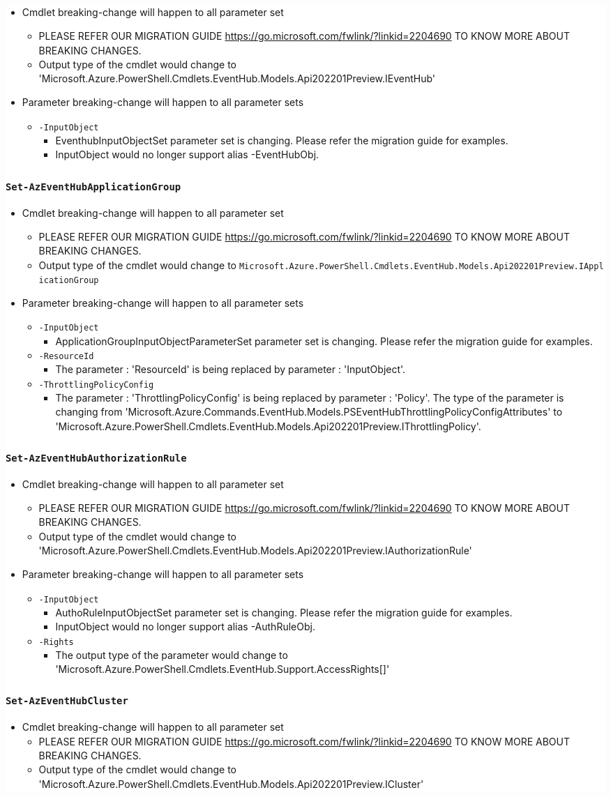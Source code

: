 - Cmdlet breaking-change will happen to all parameter set
  - PLEASE REFER OUR MIGRATION GUIDE https://go.microsoft.com/fwlink/?linkid=2204690 TO KNOW MORE ABOUT BREAKING CHANGES.
  - Output type of the cmdlet would change to 'Microsoft.Azure.PowerShell.Cmdlets.EventHub.Models.Api202201Preview.IEventHub'

- Parameter breaking-change will happen to all parameter sets
  - `-InputObject`
    - EventhubInputObjectSet parameter set is changing. Please refer the migration guide for examples.
    - InputObject would no longer support alias -EventHubObj.

### `Set-AzEventHubApplicationGroup`

- Cmdlet breaking-change will happen to all parameter set
  - PLEASE REFER OUR MIGRATION GUIDE https://go.microsoft.com/fwlink/?linkid=2204690 TO KNOW MORE ABOUT BREAKING CHANGES.
  - Output type of the cmdlet would change to `Microsoft.Azure.PowerShell.Cmdlets.EventHub.Models.Api202201Preview.IApplicationGroup`

- Parameter breaking-change will happen to all parameter sets
  - `-InputObject`
    - ApplicationGroupInputObjectParameterSet parameter set is changing. Please refer the migration guide for examples.
  - `-ResourceId`
    - The parameter : 'ResourceId' is being replaced by parameter : 'InputObject'.
  - `-ThrottlingPolicyConfig`
    - The parameter : 'ThrottlingPolicyConfig' is being replaced by parameter : 'Policy'.
    The type of the parameter is changing from 'Microsoft.Azure.Commands.EventHub.Models.PSEventHubThrottlingPolicyConfigAttributes' to 'Microsoft.Azure.PowerShell.Cmdlets.EventHub.Models.Api202201Preview.IThrottlingPolicy'.

### `Set-AzEventHubAuthorizationRule`

- Cmdlet breaking-change will happen to all parameter set
  - PLEASE REFER OUR MIGRATION GUIDE https://go.microsoft.com/fwlink/?linkid=2204690 TO KNOW MORE ABOUT BREAKING CHANGES.
  - Output type of the cmdlet would change to 'Microsoft.Azure.PowerShell.Cmdlets.EventHub.Models.Api202201Preview.IAuthorizationRule'

- Parameter breaking-change will happen to all parameter sets
  - `-InputObject`
    - AuthoRuleInputObjectSet parameter set is changing. Please refer the migration guide for examples.
    - InputObject would no longer support alias -AuthRuleObj.
  - `-Rights`
    - The output type of the parameter would change to 'Microsoft.Azure.PowerShell.Cmdlets.EventHub.Support.AccessRights[]'

### `Set-AzEventHubCluster`

- Cmdlet breaking-change will happen to all parameter set
  - PLEASE REFER OUR MIGRATION GUIDE https://go.microsoft.com/fwlink/?linkid=2204690 TO KNOW MORE ABOUT BREAKING CHANGES.
  - Output type of the cmdlet would change to 'Microsoft.Azure.PowerShell.Cmdlets.EventHub.Models.Api202201Preview.ICluster'
